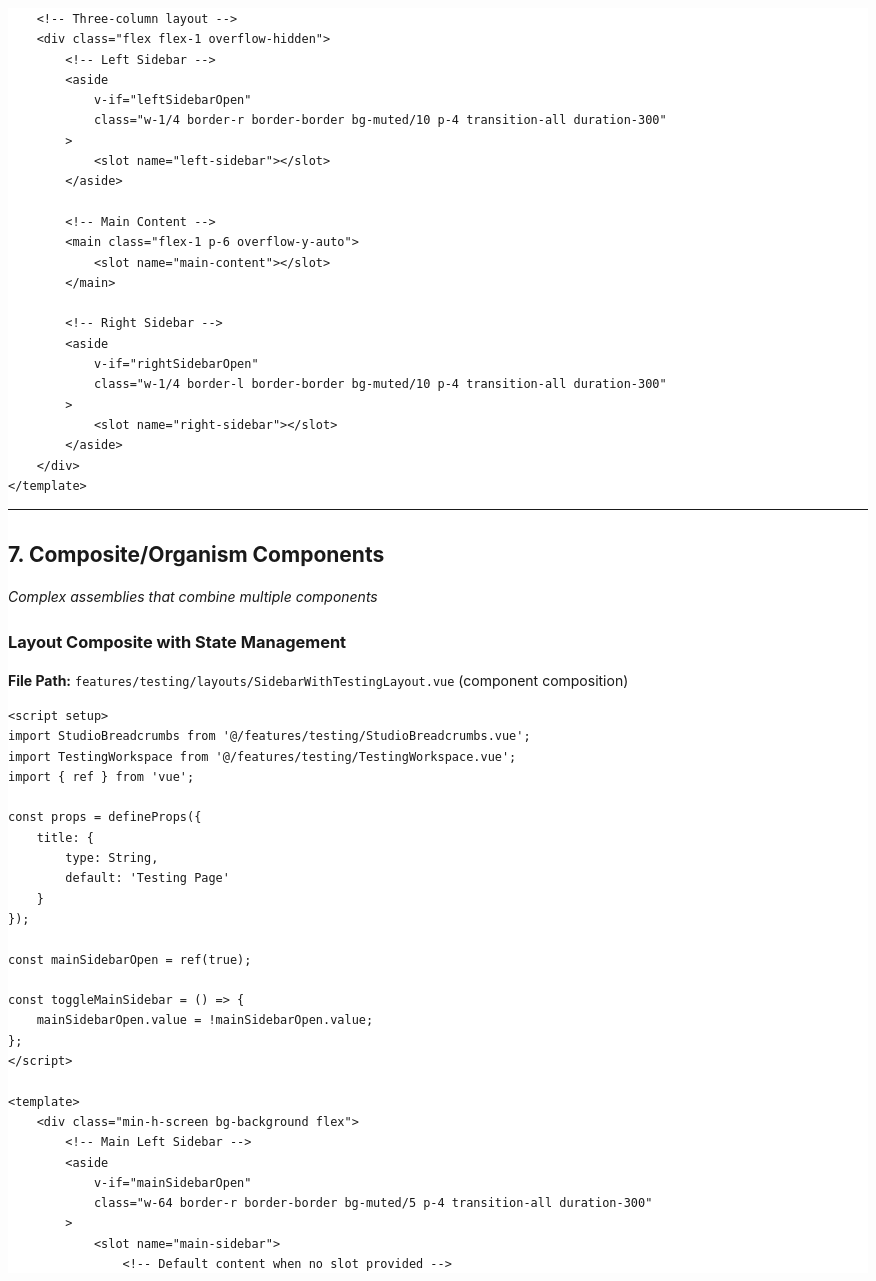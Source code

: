 ```vue
    <!-- Three-column layout -->
    <div class="flex flex-1 overflow-hidden">
        <!-- Left Sidebar -->
        <aside 
            v-if="leftSidebarOpen"
            class="w-1/4 border-r border-border bg-muted/10 p-4 transition-all duration-300"
        >
            <slot name="left-sidebar"></slot>
        </aside>

        <!-- Main Content -->
        <main class="flex-1 p-6 overflow-y-auto">
            <slot name="main-content"></slot>
        </main>

        <!-- Right Sidebar -->
        <aside 
            v-if="rightSidebarOpen"
            class="w-1/4 border-l border-border bg-muted/10 p-4 transition-all duration-300"
        >
            <slot name="right-sidebar"></slot>
        </aside>
    </div>
</template>
```

---

## 7. Composite/Organism Components
*Complex assemblies that combine multiple components*

### Layout Composite with State Management
**File Path:** `features/testing/layouts/SidebarWithTestingLayout.vue` (component composition)

```vue
<script setup>
import StudioBreadcrumbs from '@/features/testing/StudioBreadcrumbs.vue';
import TestingWorkspace from '@/features/testing/TestingWorkspace.vue';
import { ref } from 'vue';

const props = defineProps({
    title: {
        type: String,
        default: 'Testing Page'
    }
});

const mainSidebarOpen = ref(true);

const toggleMainSidebar = () => {
    mainSidebarOpen.value = !mainSidebarOpen.value;
};
</script>

<template>
    <div class="min-h-screen bg-background flex">
        <!-- Main Left Sidebar -->
        <aside 
            v-if="mainSidebarOpen"
            class="w-64 border-r border-border bg-muted/5 p-4 transition-all duration-300"
        >
            <slot name="main-sidebar">
                <!-- Default content when no slot provided -->
```
